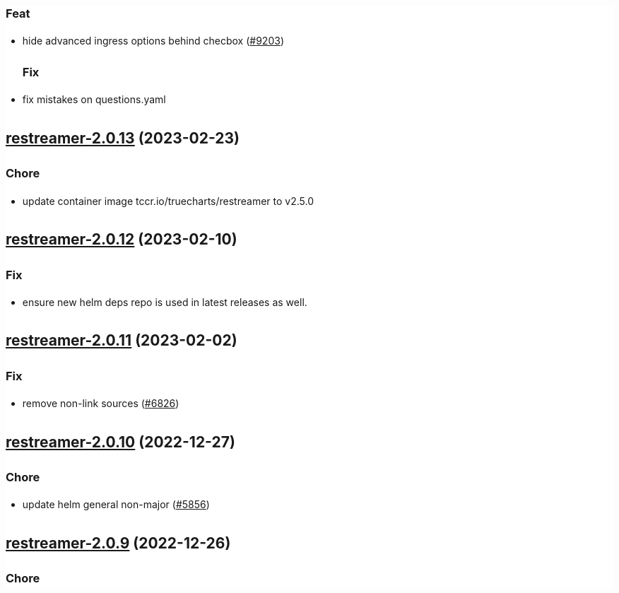### Feat

- hide advanced ingress options behind checbox ([#9203](https://github.com/truecharts/charts/issues/9203))
  
  ### Fix

- fix mistakes on questions.yaml
  
  


## [restreamer-2.0.13](https://github.com/truecharts/charts/compare/restreamer-2.0.12...restreamer-2.0.13) (2023-02-23)

### Chore

- update container image tccr.io/truecharts/restreamer to v2.5.0
  
  


## [restreamer-2.0.12](https://github.com/truecharts/charts/compare/restreamer-2.0.11...restreamer-2.0.12) (2023-02-10)

### Fix

- ensure new helm deps repo is used in latest releases as well.
  
  


## [restreamer-2.0.11](https://github.com/truecharts/charts/compare/restreamer-2.0.10...restreamer-2.0.11) (2023-02-02)

### Fix

- remove non-link sources ([#6826](https://github.com/truecharts/charts/issues/6826))
  
  


## [restreamer-2.0.10](https://github.com/truecharts/charts/compare/restreamer-2.0.9...restreamer-2.0.10) (2022-12-27)

### Chore

- update helm general non-major ([#5856](https://github.com/truecharts/charts/issues/5856))
  
  


## [restreamer-2.0.9](https://github.com/truecharts/charts/compare/restreamer-2.0.8...restreamer-2.0.9) (2022-12-26)

### Chore
